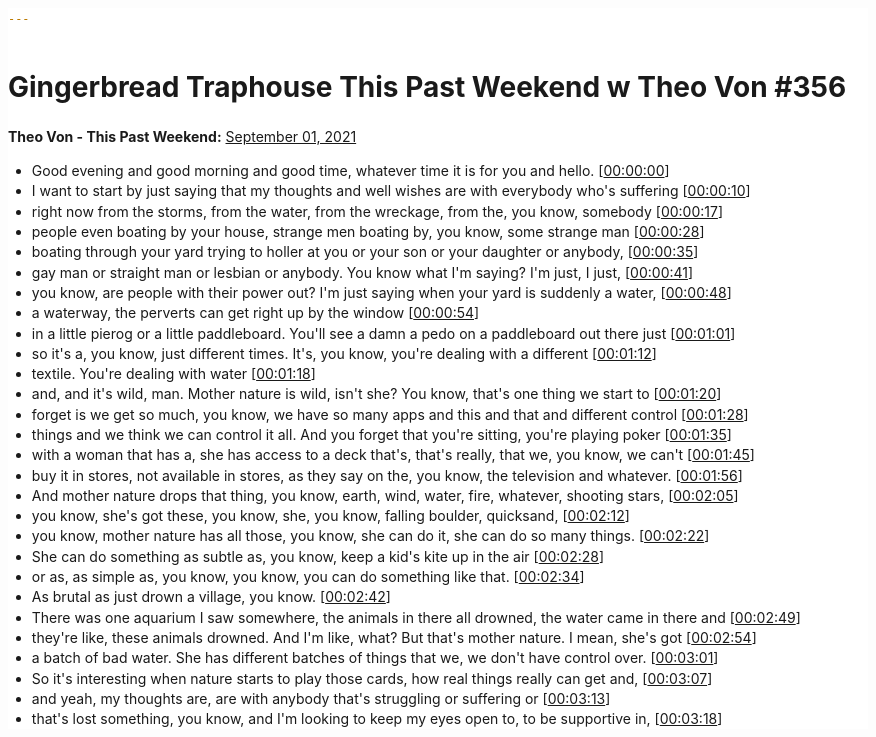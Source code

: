 ```yaml
---
```


# Gingerbread Traphouse  This Past Weekend w Theo Von #356
**Theo Von - This Past Weekend:** [September 01, 2021](https://www.youtube.com/watch?v=T6xq2Gch0ag)
*  Good evening and good morning and good time, whatever time it is for you and hello. [[00:00:00](https://www.youtube.com/watch?v=T6xq2Gch0ag&t=0.0s)]
*  I want to start by just saying that my thoughts and well wishes are with everybody who's suffering [[00:00:10](https://www.youtube.com/watch?v=T6xq2Gch0ag&t=10.68s)]
*  right now from the storms, from the water, from the wreckage, from the, you know, somebody [[00:00:17](https://www.youtube.com/watch?v=T6xq2Gch0ag&t=17.94s)]
*  people even boating by your house, strange men boating by, you know, some strange man [[00:00:28](https://www.youtube.com/watch?v=T6xq2Gch0ag&t=28.400000000000002s)]
*  boating through your yard trying to holler at you or your son or your daughter or anybody, [[00:00:35](https://www.youtube.com/watch?v=T6xq2Gch0ag&t=35.120000000000005s)]
*  gay man or straight man or lesbian or anybody. You know what I'm saying? I'm just, I just, [[00:00:41](https://www.youtube.com/watch?v=T6xq2Gch0ag&t=41.68s)]
*  you know, are people with their power out? I'm just saying when your yard is suddenly a water, [[00:00:48](https://www.youtube.com/watch?v=T6xq2Gch0ag&t=48.160000000000004s)]
*  a waterway, the perverts can get right up by the window [[00:00:54](https://www.youtube.com/watch?v=T6xq2Gch0ag&t=54.4s)]
*  in a little pierog or a little paddleboard. You'll see a damn a pedo on a paddleboard out there just [[00:01:01](https://www.youtube.com/watch?v=T6xq2Gch0ag&t=61.440000000000005s)]
*  so it's a, you know, just different times. It's, you know, you're dealing with a different [[00:01:12](https://www.youtube.com/watch?v=T6xq2Gch0ag&t=72.88s)]
*  textile. You're dealing with water [[00:01:18](https://www.youtube.com/watch?v=T6xq2Gch0ag&t=78.96000000000001s)]
*  and, and it's wild, man. Mother nature is wild, isn't she? You know, that's one thing we start to [[00:01:20](https://www.youtube.com/watch?v=T6xq2Gch0ag&t=80.88s)]
*  forget is we get so much, you know, we have so many apps and this and that and different control [[00:01:28](https://www.youtube.com/watch?v=T6xq2Gch0ag&t=88.88s)]
*  things and we think we can control it all. And you forget that you're sitting, you're playing poker [[00:01:35](https://www.youtube.com/watch?v=T6xq2Gch0ag&t=95.11999999999999s)]
*  with a woman that has a, she has access to a deck that's, that's really, that we, you know, we can't [[00:01:45](https://www.youtube.com/watch?v=T6xq2Gch0ag&t=105.28s)]
*  buy it in stores, not available in stores, as they say on the, you know, the television and whatever. [[00:01:56](https://www.youtube.com/watch?v=T6xq2Gch0ag&t=116.96000000000001s)]
*  And mother nature drops that thing, you know, earth, wind, water, fire, whatever, shooting stars, [[00:02:05](https://www.youtube.com/watch?v=T6xq2Gch0ag&t=125.6s)]
*  you know, she's got these, you know, she, you know, falling boulder, quicksand, [[00:02:12](https://www.youtube.com/watch?v=T6xq2Gch0ag&t=132.8s)]
*  you know, mother nature has all those, you know, she can do it, she can do so many things. [[00:02:22](https://www.youtube.com/watch?v=T6xq2Gch0ag&t=142.08s)]
*  She can do something as subtle as, you know, keep a kid's kite up in the air [[00:02:28](https://www.youtube.com/watch?v=T6xq2Gch0ag&t=148.64000000000001s)]
*  or as, as simple as, you know, you know, you can do something like that. [[00:02:34](https://www.youtube.com/watch?v=T6xq2Gch0ag&t=154.72000000000003s)]
*  As brutal as just drown a village, you know. [[00:02:42](https://www.youtube.com/watch?v=T6xq2Gch0ag&t=162.88000000000002s)]
*  There was one aquarium I saw somewhere, the animals in there all drowned, the water came in there and [[00:02:49](https://www.youtube.com/watch?v=T6xq2Gch0ag&t=169.84s)]
*  they're like, these animals drowned. And I'm like, what? But that's mother nature. I mean, she's got [[00:02:54](https://www.youtube.com/watch?v=T6xq2Gch0ag&t=174.56s)]
*  a batch of bad water. She has different batches of things that we, we don't have control over. [[00:03:01](https://www.youtube.com/watch?v=T6xq2Gch0ag&t=181.76000000000002s)]
*  So it's interesting when nature starts to play those cards, how real things really can get and, [[00:03:07](https://www.youtube.com/watch?v=T6xq2Gch0ag&t=187.92s)]
*  and yeah, my thoughts are, are with anybody that's struggling or suffering or [[00:03:13](https://www.youtube.com/watch?v=T6xq2Gch0ag&t=193.2s)]
*  that's lost something, you know, and I'm looking to keep my eyes open to, to be supportive in, [[00:03:18](https://www.youtube.com/watch?v=T6xq2Gch0ag&t=198.64s)]